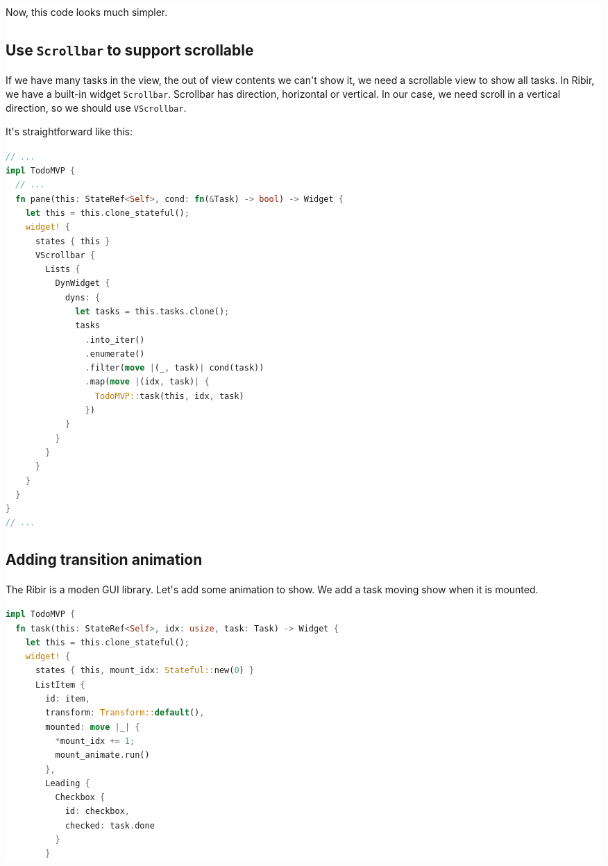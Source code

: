 Now, this code looks much simpler.

## Use `Scrollbar` to support scrollable

If we have many tasks in the view, the out of view contents we can't show it, we need a scrollable view to show all tasks. In Ribir, we have a built-in widget `Scrollbar`. Scrollbar has direction, horizontal or vertical. In our case, we need scroll in a vertical direction, so we should use `VScrollbar`.

It's straightforward like this:

```rust
// ...
impl TodoMVP {
  // ...
  fn pane(this: StateRef<Self>, cond: fn(&Task) -> bool) -> Widget {
    let this = this.clone_stateful();
    widget! {
      states { this }
      VScrollbar {
        Lists {
          DynWidget {
            dyns: {
              let tasks = this.tasks.clone();
              tasks
                .into_iter()
                .enumerate()
                .filter(move |(_, task)| cond(task))
                .map(move |(idx, task)| {
                  TodoMVP::task(this, idx, task)
                })
            }
          }
        }
      }
    }
  }
}
// ...
```

## Adding transition animation

The Ribir is a moden GUI library. Let's add some animation to show. We add a task moving show when it is mounted.

```rust
impl TodoMVP {
  fn task(this: StateRef<Self>, idx: usize, task: Task) -> Widget {
    let this = this.clone_stateful();
    widget! {
      states { this, mount_idx: Stateful::new(0) }
      ListItem {
        id: item,
        transform: Transform::default(),
        mounted: move |_| {
          *mount_idx += 1;
          mount_animate.run()
        },
        Leading {
          Checkbox {
            id: checkbox,
            checked: task.done
          }
        }
```